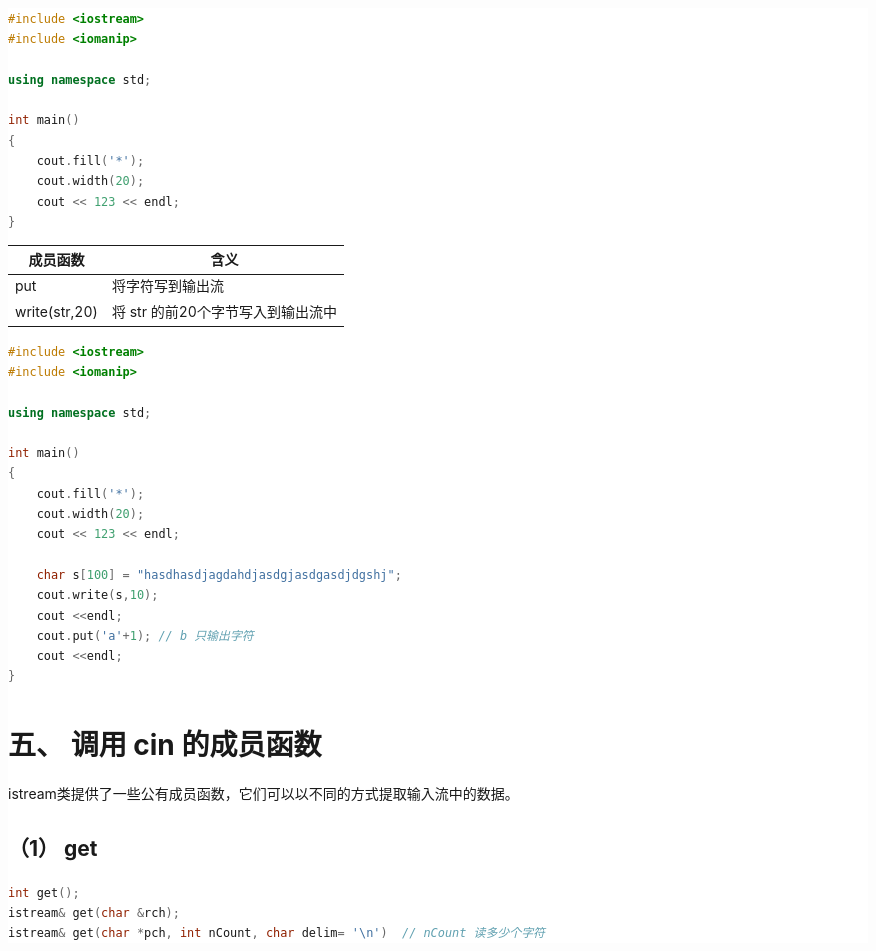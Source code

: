 

```c++
#include <iostream>
#include <iomanip>

using namespace std;

int main()
{
    cout.fill('*');
    cout.width(20);
    cout << 123 << endl;
}
```



| 成员函数      | 含义                               |
| ------------- | ---------------------------------- |
| put           | 将字符写到输出流                   |
| write(str,20) | 将 str  的前20个字节写入到输出流中 |

```c++
#include <iostream>
#include <iomanip>

using namespace std;

int main()
{
    cout.fill('*');
    cout.width(20);
    cout << 123 << endl;

    char s[100] = "hasdhasdjagdahdjasdgjasdgasdjdgshj";
    cout.write(s,10);
    cout <<endl;
    cout.put('a'+1); // b 只输出字符
    cout <<endl;
}
```

# 五、 调用 cin 的成员函数

istream类提供了一些公有成员函数，它们可以以不同的方式提取输入流中的数据。

## （1） get

```c++
int get();
istream& get(char &rch);
istream& get(char *pch, int nCount, char delim= '\n')  // nCount 读多少个字符
```
